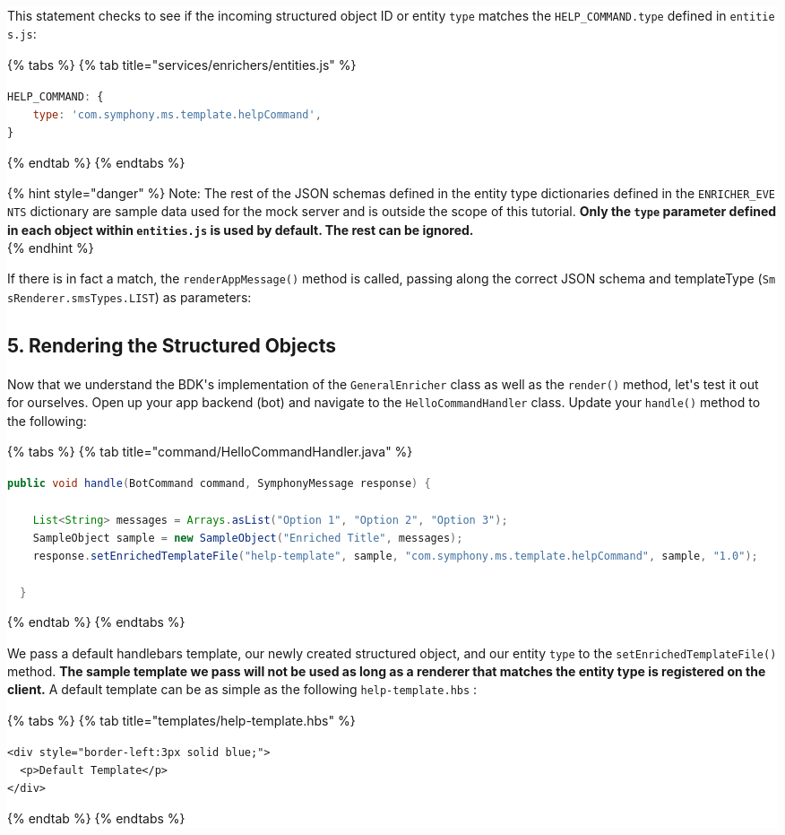 This statement checks to see if the incoming structured object ID or entity `type` matches the `HELP_COMMAND.type` defined in `entities.js`:

{% tabs %}
{% tab title="services/enrichers/entities.js" %}
```javascript
HELP_COMMAND: {
    type: 'com.symphony.ms.template.helpCommand',
}
```
{% endtab %}
{% endtabs %}

{% hint style="danger" %}
Note: The rest of the JSON schemas defined in the entity type dictionaries defined in the `ENRICHER_EVENTS` dictionary are sample data used for the mock server and is outside the scope of this tutorial.  **Only the `type` parameter defined in each object within `entities.js` is used by default.  The rest can be ignored.**   
{% endhint %}

If there is in fact a match, the `renderAppMessage()` method is called, passing along the correct JSON schema and templateType \(`SmsRenderer.smsTypes.LIST`\) as parameters:

## 5.  Rendering the Structured Objects

Now that we understand the BDK's implementation of the `GeneralEnricher` class as well as the `render()` method, let's test it out for ourselves. Open up your app backend \(bot\) and navigate to the `HelloCommandHandler` class. Update your `handle()` method to the following:

{% tabs %}
{% tab title="command/HelloCommandHandler.java" %}
```java
public void handle(BotCommand command, SymphonyMessage response) {

    List<String> messages = Arrays.asList("Option 1", "Option 2", "Option 3");
    SampleObject sample = new SampleObject("Enriched Title", messages);
    response.setEnrichedTemplateFile("help-template", sample, "com.symphony.ms.template.helpCommand", sample, "1.0");

  }
```
{% endtab %}
{% endtabs %}

We pass a default handlebars template, our newly created structured object, and our entity `type` to the `setEnrichedTemplateFile()` method. **The sample template we pass will not be used as long as a renderer that matches the entity type is registered on the client.** A default template can be as simple as the following `help-template.hbs` :

{% tabs %}
{% tab title="templates/help-template.hbs" %}
```markup
<div style="border-left:3px solid blue;">
  <p>Default Template</p>
</div>
```
{% endtab %}
{% endtabs %}

